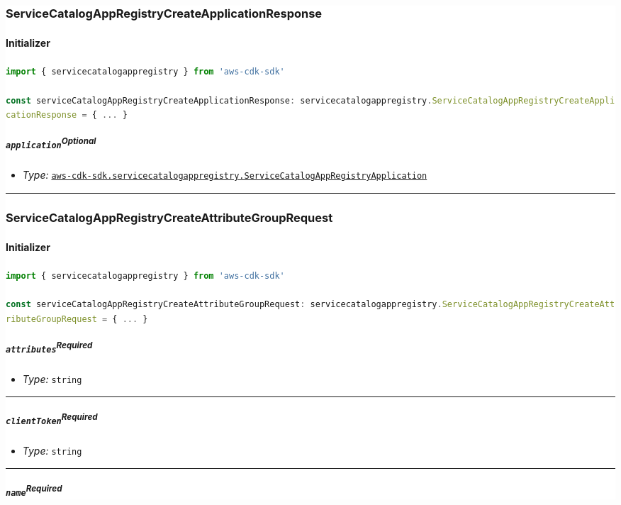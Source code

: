 ### ServiceCatalogAppRegistryCreateApplicationResponse <a name="aws-cdk-sdk.servicecatalogappregistry.ServiceCatalogAppRegistryCreateApplicationResponse"></a>

#### Initializer <a name="[object Object].Initializer"></a>

```typescript
import { servicecatalogappregistry } from 'aws-cdk-sdk'

const serviceCatalogAppRegistryCreateApplicationResponse: servicecatalogappregistry.ServiceCatalogAppRegistryCreateApplicationResponse = { ... }
```

##### `application`<sup>Optional</sup> <a name="aws-cdk-sdk.servicecatalogappregistry.ServiceCatalogAppRegistryCreateApplicationResponse.property.application"></a>

- *Type:* [`aws-cdk-sdk.servicecatalogappregistry.ServiceCatalogAppRegistryApplication`](#aws-cdk-sdk.servicecatalogappregistry.ServiceCatalogAppRegistryApplication)

---

### ServiceCatalogAppRegistryCreateAttributeGroupRequest <a name="aws-cdk-sdk.servicecatalogappregistry.ServiceCatalogAppRegistryCreateAttributeGroupRequest"></a>

#### Initializer <a name="[object Object].Initializer"></a>

```typescript
import { servicecatalogappregistry } from 'aws-cdk-sdk'

const serviceCatalogAppRegistryCreateAttributeGroupRequest: servicecatalogappregistry.ServiceCatalogAppRegistryCreateAttributeGroupRequest = { ... }
```

##### `attributes`<sup>Required</sup> <a name="aws-cdk-sdk.servicecatalogappregistry.ServiceCatalogAppRegistryCreateAttributeGroupRequest.property.attributes"></a>

- *Type:* `string`

---

##### `clientToken`<sup>Required</sup> <a name="aws-cdk-sdk.servicecatalogappregistry.ServiceCatalogAppRegistryCreateAttributeGroupRequest.property.clientToken"></a>

- *Type:* `string`

---

##### `name`<sup>Required</sup> <a name="aws-cdk-sdk.servicecatalogappregistry.ServiceCatalogAppRegistryCreateAttributeGroupRequest.property.name"></a>
